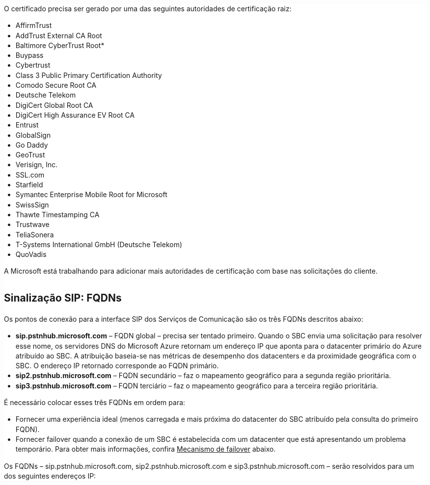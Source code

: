 O certificado precisa ser gerado por uma das seguintes autoridades de certificação raiz:

- AffirmTrust
- AddTrust External CA Root
- Baltimore CyberTrust Root*
- Buypass
- Cybertrust
- Class 3 Public Primary Certification Authority
- Comodo Secure Root CA
- Deutsche Telekom 
- DigiCert Global Root CA
- DigiCert High Assurance EV Root CA
- Entrust
- GlobalSign
- Go Daddy
- GeoTrust
- Verisign, Inc. 
- SSL.com
- Starfield
- Symantec Enterprise Mobile Root for Microsoft 
- SwissSign
- Thawte Timestamping CA
- Trustwave
- TeliaSonera 
- T-Systems International GmbH (Deutsche Telekom)
- QuoVadis

A Microsoft está trabalhando para adicionar mais autoridades de certificação com base nas solicitações do cliente. 

## <a name="sip-signaling-fqdns"></a>Sinalização SIP: FQDNs 

Os pontos de conexão para a interface SIP dos Serviços de Comunicação são os três FQDNs descritos abaixo:

- **sip.pstnhub.microsoft.com** – FQDN global – precisa ser tentado primeiro. Quando o SBC envia uma solicitação para resolver esse nome, os servidores DNS do Microsoft Azure retornam um endereço IP que aponta para o datacenter primário do Azure atribuído ao SBC. A atribuição baseia-se nas métricas de desempenho dos datacenters e da proximidade geográfica com o SBC. O endereço IP retornado corresponde ao FQDN primário.
- **sip2.pstnhub.microsoft.com** – FQDN secundário – faz o mapeamento geográfico para a segunda região prioritária.
- **sip3.pstnhub.microsoft.com** – FQDN terciário – faz o mapeamento geográfico para a terceira região prioritária.

É necessário colocar esses três FQDNs em ordem para:

- Fornecer uma experiência ideal (menos carregada e mais próxima do datacenter do SBC atribuído pela consulta do primeiro FQDN).
- Fornecer failover quando a conexão de um SBC é estabelecida com um datacenter que está apresentando um problema temporário. Para obter mais informações, confira [Mecanismo de failover](#failover-mechanism-for-sip-signaling) abaixo.  

Os FQDNs – sip.pstnhub.microsoft.com, sip2.pstnhub.microsoft.com e sip3.pstnhub.microsoft.com – serão resolvidos para um dos seguintes endereços IP:
